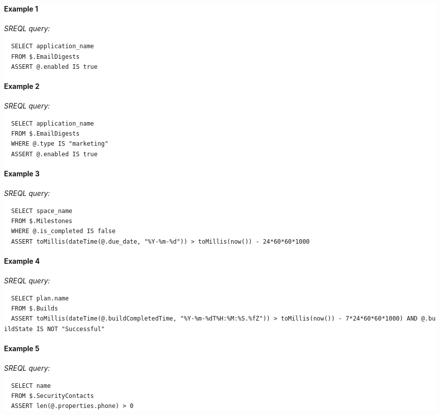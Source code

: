#### Example 1

*SREQL query:*

      SELECT application_name
      FROM $.EmailDigests
      ASSERT @.enabled IS true

#### Example 2

*SREQL query:*

      SELECT application_name
      FROM $.EmailDigests
      WHERE @.type IS "marketing"
      ASSERT @.enabled IS true

#### Example 3

*SREQL query:*

      SELECT space_name
      FROM $.Milestones
      WHERE @.is_completed IS false
      ASSERT toMillis(dateTime(@.due_date, "%Y-%m-%d")) > toMillis(now()) - 24*60*60*1000

#### Example 4

*SREQL query:*

      SELECT plan.name
      FROM $.Builds
      ASSERT toMillis(dateTime(@.buildCompletedTime, "%Y-%m-%dT%H:%M:%S.%fZ")) > toMillis(now()) - 7*24*60*60*1000) AND @.buildState IS NOT "Successful"

#### Example 5

*SREQL query:*

      SELECT name
      FROM $.SecurityContacts
      ASSERT len(@.properties.phone) > 0



